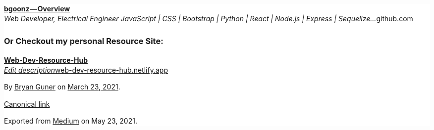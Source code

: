 <a href="https://github.com/bgoonz" class="markup--anchor markup--mixtapeEmbed-anchor" title="https://github.com/bgoonz"><strong>bgoonz — Overview</strong><br />
<em>Web Developer, Electrical Engineer JavaScript | CSS | Bootstrap | Python | React | Node.js | Express | Sequelize…</em>github.com</a><a href="https://github.com/bgoonz" class="js-mixtapeImage mixtapeImage u-ignoreBlock"></a>

### Or Checkout my personal Resource Site:

<a href="https://web-dev-resource-hub.netlify.app/" class="markup--anchor markup--mixtapeEmbed-anchor" title="https://web-dev-resource-hub.netlify.app/"><strong>Web-Dev-Resource-Hub</strong><br />
<em>Edit description</em>web-dev-resource-hub.netlify.app</a><a href="https://web-dev-resource-hub.netlify.app/" class="js-mixtapeImage mixtapeImage mixtapeImage--empty u-ignoreBlock"></a>

By <a href="https://medium.com/@bryanguner" class="p-author h-card">Bryan Guner</a> on [March 23, 2021](https://medium.com/p/ea91305cbd4a).

<a href="https://medium.com/@bryanguner/vscode-extensions-specifically-for-javascript-development-ea91305cbd4a" class="p-canonical">Canonical link</a>

Exported from [Medium](https://medium.com) on May 23, 2021.

